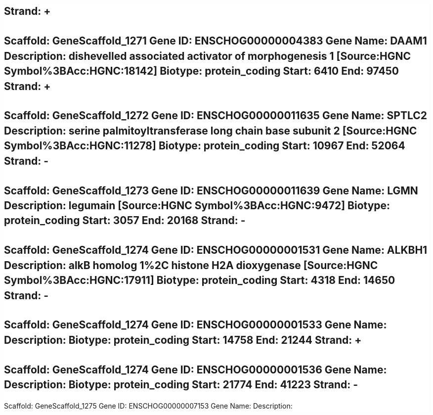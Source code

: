 Strand: +
--------------------------------
Scaffold: GeneScaffold_1271
Gene ID: ENSCHOG00000004383
Gene Name: DAAM1
Description: dishevelled associated activator of morphogenesis 1 [Source:HGNC Symbol%3BAcc:HGNC:18142]
Biotype: protein_coding
Start: 6410
End: 97450
Strand: +
--------------------------------
Scaffold: GeneScaffold_1272
Gene ID: ENSCHOG00000011635
Gene Name: SPTLC2
Description: serine palmitoyltransferase long chain base subunit 2 [Source:HGNC Symbol%3BAcc:HGNC:11278]
Biotype: protein_coding
Start: 10967
End: 52064
Strand: -
--------------------------------
Scaffold: GeneScaffold_1273
Gene ID: ENSCHOG00000011639
Gene Name: LGMN
Description: legumain [Source:HGNC Symbol%3BAcc:HGNC:9472]
Biotype: protein_coding
Start: 3057
End: 20168
Strand: -
--------------------------------
Scaffold: GeneScaffold_1274
Gene ID: ENSCHOG00000001531
Gene Name: ALKBH1
Description: alkB homolog 1%2C histone H2A dioxygenase [Source:HGNC Symbol%3BAcc:HGNC:17911]
Biotype: protein_coding
Start: 4318
End: 14650
Strand: -
--------------------------------
Scaffold: GeneScaffold_1274
Gene ID: ENSCHOG00000001533
Gene Name: 
Description: 
Biotype: protein_coding
Start: 14758
End: 21244
Strand: +
--------------------------------
Scaffold: GeneScaffold_1274
Gene ID: ENSCHOG00000001536
Gene Name: 
Description: 
Biotype: protein_coding
Start: 21774
End: 41223
Strand: -
--------------------------------
Scaffold: GeneScaffold_1275
Gene ID: ENSCHOG00000007153
Gene Name: 
Description: 